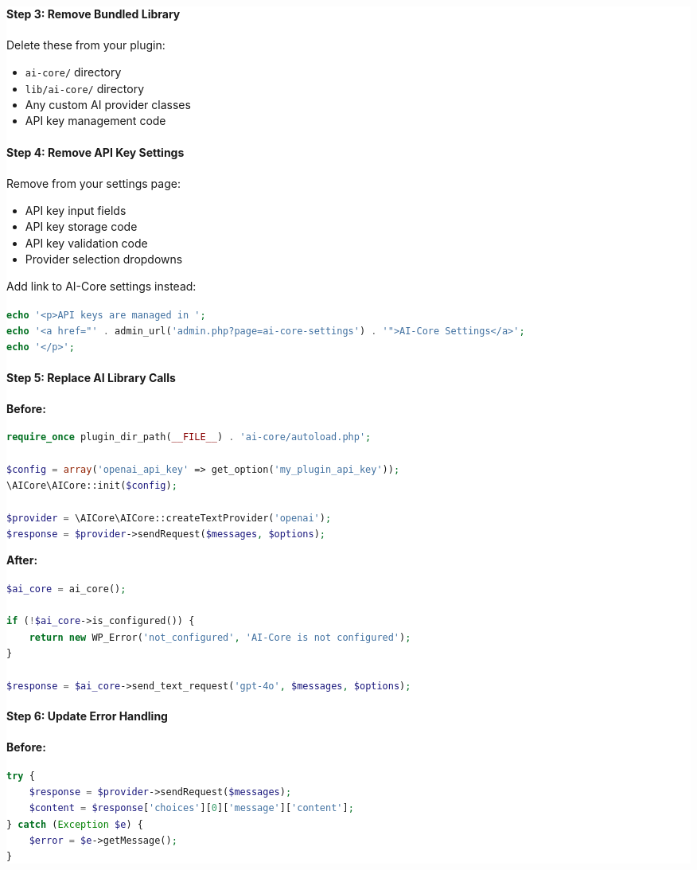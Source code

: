 #### Step 3: Remove Bundled Library

Delete these from your plugin:
- `ai-core/` directory
- `lib/ai-core/` directory
- Any custom AI provider classes
- API key management code

#### Step 4: Remove API Key Settings

Remove from your settings page:
- API key input fields
- API key storage code
- API key validation code
- Provider selection dropdowns

Add link to AI-Core settings instead:

```php
echo '<p>API keys are managed in ';
echo '<a href="' . admin_url('admin.php?page=ai-core-settings') . '">AI-Core Settings</a>';
echo '</p>';
```

#### Step 5: Replace AI Library Calls

**Before:**
```php
require_once plugin_dir_path(__FILE__) . 'ai-core/autoload.php';

$config = array('openai_api_key' => get_option('my_plugin_api_key'));
\AICore\AICore::init($config);

$provider = \AICore\AICore::createTextProvider('openai');
$response = $provider->sendRequest($messages, $options);
```

**After:**
```php
$ai_core = ai_core();

if (!$ai_core->is_configured()) {
    return new WP_Error('not_configured', 'AI-Core is not configured');
}

$response = $ai_core->send_text_request('gpt-4o', $messages, $options);
```

#### Step 6: Update Error Handling

**Before:**
```php
try {
    $response = $provider->sendRequest($messages);
    $content = $response['choices'][0]['message']['content'];
} catch (Exception $e) {
    $error = $e->getMessage();
}
```
